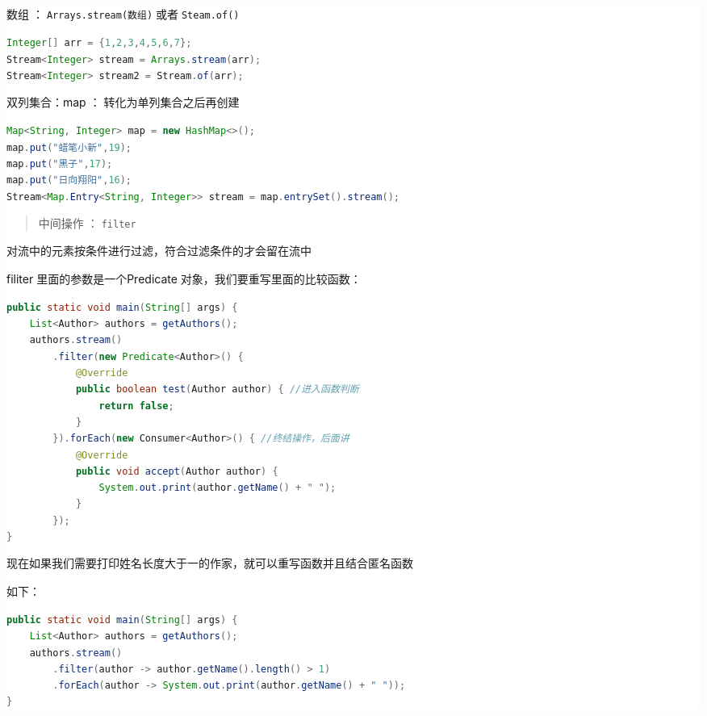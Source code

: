 数组 ： `Arrays.stream(数组)` 或者 `Steam.of()`

```java
Integer[] arr = {1,2,3,4,5,6,7};
Stream<Integer> stream = Arrays.stream(arr);
Stream<Integer> stream2 = Stream.of(arr);
```

双列集合：map ： 转化为单列集合之后再创建

```java
Map<String, Integer> map = new HashMap<>();
map.put("蜡笔小新",19);
map.put("黑子",17);
map.put("日向翔阳",16);
Stream<Map.Entry<String, Integer>> stream = map.entrySet().stream();
```



> 中间操作 ： `filter`

对流中的元素按条件进行过滤，符合过滤条件的才会留在流中

filiter 里面的参数是一个Predicate 对象，我们要重写里面的比较函数：

```java
public static void main(String[] args) {
    List<Author> authors = getAuthors();
    authors.stream()
        .filter(new Predicate<Author>() {
            @Override
            public boolean test(Author author) { //进入函数判断
                return false;
            }
        }).forEach(new Consumer<Author>() { //终结操作，后面讲
        	@Override
        	public void accept(Author author) {
            	System.out.print(author.getName() + " ");
        	}
    	});
}
```

现在如果我们需要打印姓名长度大于一的作家，就可以重写函数并且结合匿名函数

如下：

```java
public static void main(String[] args) {
    List<Author> authors = getAuthors();
    authors.stream()
        .filter(author -> author.getName().length() > 1)
        .forEach(author -> System.out.print(author.getName() + " "));
}
```


